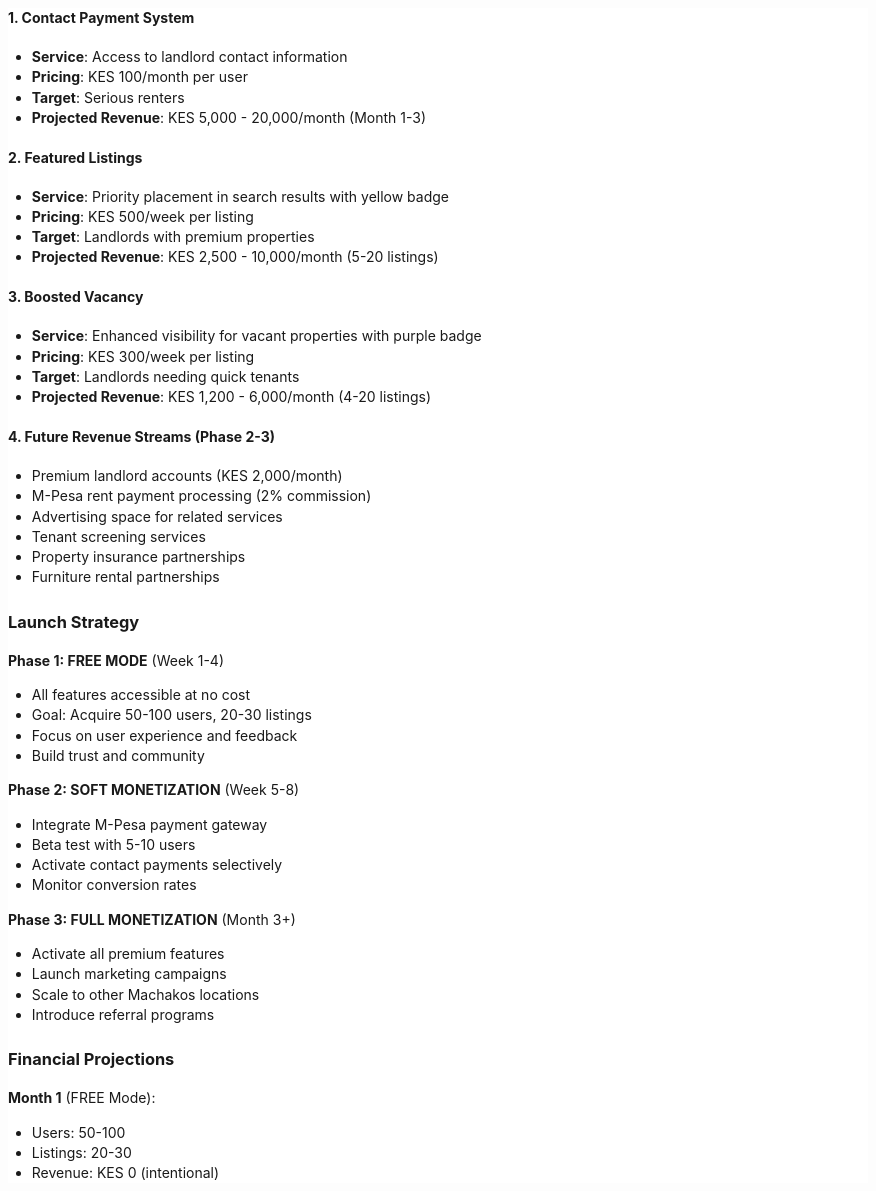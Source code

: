 #### 1. Contact Payment System
- **Service**: Access to landlord contact information
- **Pricing**: KES 100/month per user
- **Target**: Serious renters
- **Projected Revenue**: KES 5,000 - 20,000/month (Month 1-3)

#### 2. Featured Listings
- **Service**: Priority placement in search results with yellow badge
- **Pricing**: KES 500/week per listing
- **Target**: Landlords with premium properties
- **Projected Revenue**: KES 2,500 - 10,000/month (5-20 listings)

#### 3. Boosted Vacancy
- **Service**: Enhanced visibility for vacant properties with purple badge
- **Pricing**: KES 300/week per listing
- **Target**: Landlords needing quick tenants
- **Projected Revenue**: KES 1,200 - 6,000/month (4-20 listings)

#### 4. Future Revenue Streams (Phase 2-3)
- Premium landlord accounts (KES 2,000/month)
- M-Pesa rent payment processing (2% commission)
- Advertising space for related services
- Tenant screening services
- Property insurance partnerships
- Furniture rental partnerships

### Launch Strategy

**Phase 1: FREE MODE** (Week 1-4)
- All features accessible at no cost
- Goal: Acquire 50-100 users, 20-30 listings
- Focus on user experience and feedback
- Build trust and community

**Phase 2: SOFT MONETIZATION** (Week 5-8)
- Integrate M-Pesa payment gateway
- Beta test with 5-10 users
- Activate contact payments selectively
- Monitor conversion rates

**Phase 3: FULL MONETIZATION** (Month 3+)
- Activate all premium features
- Launch marketing campaigns
- Scale to other Machakos locations
- Introduce referral programs

### Financial Projections

**Month 1** (FREE Mode):
- Users: 50-100
- Listings: 20-30
- Revenue: KES 0 (intentional)
